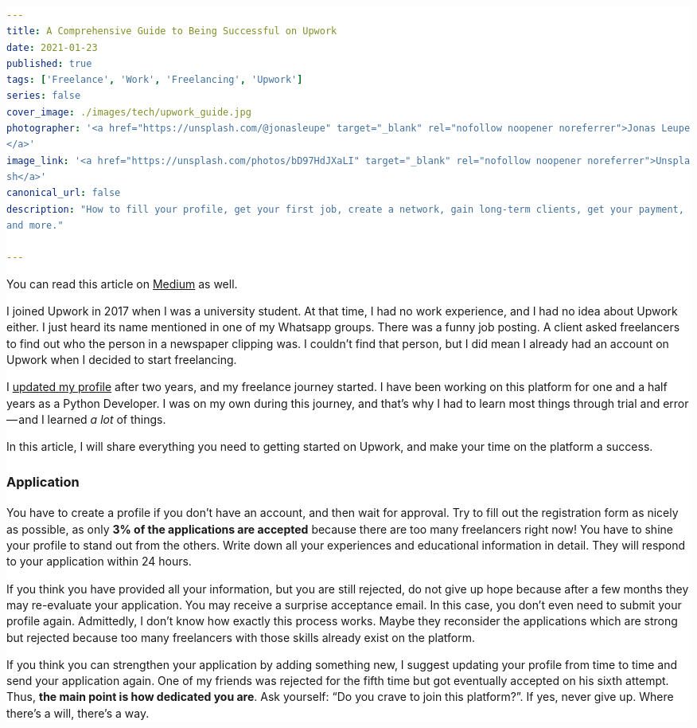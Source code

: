 ```yaml
---
title: A Comprehensive Guide to Being Successful on Upwork
date: 2021-01-23
published: true
tags: ['Freelance', 'Work', 'Freelancing', 'Upwork']
series: false
cover_image: ./images/tech/upwork_guide.jpg
photographer: '<a href="https://unsplash.com/@jonasleupe" target="_blank" rel="nofollow noopener noreferrer">Jonas Leupe</a>'
image_link: '<a href="https://unsplash.com/photos/bD97HdJXaLI" target="_blank" rel="nofollow noopener noreferrer">Unsplash</a>'
canonical_url: false
description: "How to fill your profile, get your first job, create a network, gain long-term clients, get your payment, and more."

---
```


You can read this article on [Medium](https://medium.com/the-post-grad-survival-guide/a-comprehensive-guide-to-being-successful-on-upwork-d8ba668e5916) as well.

I joined Upwork in 2017 when I was a university student. At that time, I had no work experience, and I had no idea about Upwork either. I just heard its name mentioned in one of my Whatsapp groups. There was a funny job posting. A client asked freelancers to find out who the person in a newspaper clipping was. I couldn’t find that person, but I did mean I already had an account on Upwork when I decided to start freelancing.

I [updated my profile](https://www.upwork.com/freelancers/~019ab5632c941ec465) after two years, and my freelance journey started. I have been working on this platform for one and a half years as a Python Developer. I was on my own during this journey, and that’s why I had to learn most things through trial and error — and I learned *a lot* of things.

In this article, I will share everything you need to getting started on Upwork, and make your time on the platform a success.

### Application

You have to create a profile if you don’t have an account, and then wait for approval. Try to fill out the registration form as nicely as possible, as only **3% of the applications are accepted** because there are too many freelancers right now! You have to shine your profile to stand out from the others. Write down all your experiences and educational information in detail. They will respond to your application within 24 hours.

If you think you have provided all your information, but you are still rejected, do not give up hope because after a few months they may re-evaluate your application. You may receive a surprise acceptance email. In this case, you don’t even need to submit your profile again. Admittedly, I don’t know how exactly this process works. Maybe they reconsider the applications which are strong but rejected because too many freelancers with those skills already exist on the platform.

If you think you can strengthen your application by adding something new, I suggest updating your profile from time to time and send your application again. One of my friends was rejected for the fifth time but got eventually accepted on his sixth attempt. Thus, **the main point is how dedicated you are**. Ask yourself: “Do you crave to join this platform?”. If yes, never give up. Where there’s a will, there’s a way.
